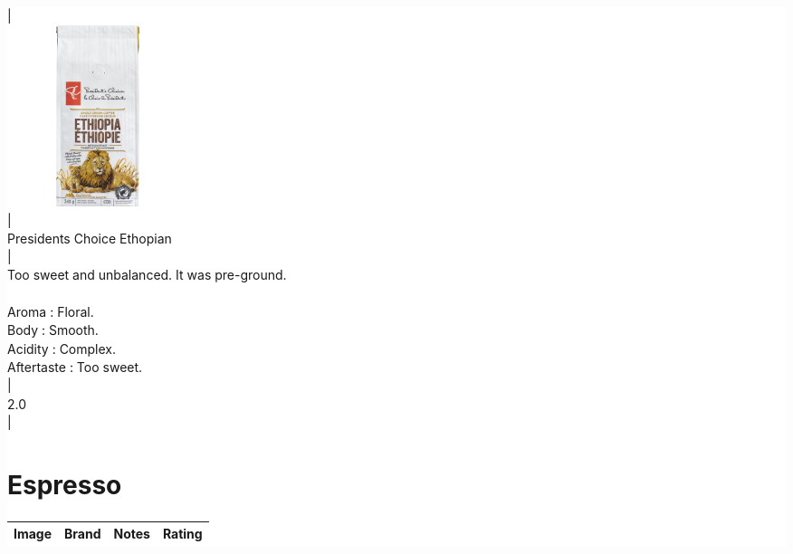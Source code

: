 | <br><img src="/images/coffee/pc.png" style="width:200px;"><br> | <br>Presidents Choice Ethopian<br> | <br>Too sweet and unbalanced. It was pre-ground.<br><br>Aroma : Floral.<br>Body : Smooth.<br>Acidity : Complex.<br>Aftertaste : Too sweet.<br> | <br>2.0<br> |

# Espresso

| Image              | Brand                             | Notes                                         | Rating  |
| ------------------ | --------------------------------- | -------------------------------------------   | ----- |